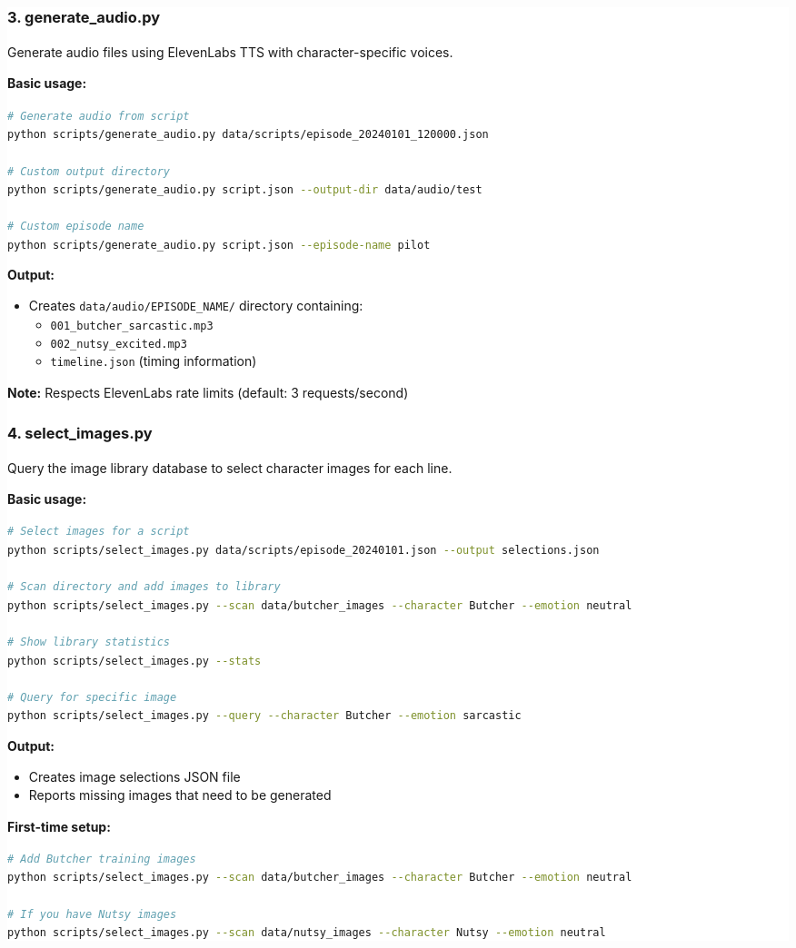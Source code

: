 ### 3. generate_audio.py

Generate audio files using ElevenLabs TTS with character-specific voices.

**Basic usage:**
```bash
# Generate audio from script
python scripts/generate_audio.py data/scripts/episode_20240101_120000.json

# Custom output directory
python scripts/generate_audio.py script.json --output-dir data/audio/test

# Custom episode name
python scripts/generate_audio.py script.json --episode-name pilot
```

**Output:**
- Creates `data/audio/EPISODE_NAME/` directory containing:
  - `001_butcher_sarcastic.mp3`
  - `002_nutsy_excited.mp3`
  - `timeline.json` (timing information)

**Note:** Respects ElevenLabs rate limits (default: 3 requests/second)

### 4. select_images.py

Query the image library database to select character images for each line.

**Basic usage:**
```bash
# Select images for a script
python scripts/select_images.py data/scripts/episode_20240101.json --output selections.json

# Scan directory and add images to library
python scripts/select_images.py --scan data/butcher_images --character Butcher --emotion neutral

# Show library statistics
python scripts/select_images.py --stats

# Query for specific image
python scripts/select_images.py --query --character Butcher --emotion sarcastic
```

**Output:**
- Creates image selections JSON file
- Reports missing images that need to be generated

**First-time setup:**
```bash
# Add Butcher training images
python scripts/select_images.py --scan data/butcher_images --character Butcher --emotion neutral

# If you have Nutsy images
python scripts/select_images.py --scan data/nutsy_images --character Nutsy --emotion neutral
```
